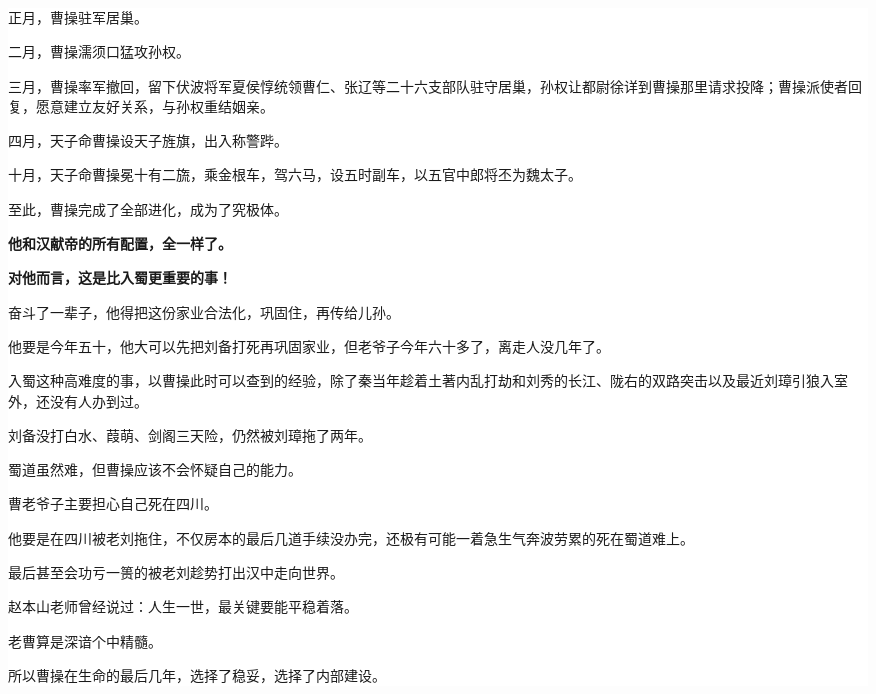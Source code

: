 

正月，曹操驻军居巢。



二月，曹操濡须口猛攻孙权。



三月，曹操率军撤回，留下伏波将军夏侯惇统领曹仁、张辽等二十六支部队驻守居巢，孙权让都尉徐详到曹操那里请求投降；曹操派使者回复，愿意建立友好关系，与孙权重结姻亲。



四月，天子命曹操设天子旌旗，出入称警跸。



十月，天子命曹操冕十有二旒，乘金根车，驾六马，设五时副车，以五官中郎将丕为魏太子。

 

至此，曹操完成了全部进化，成为了究极体。



**他和汉献帝的所有配置，全一样了。**



**对他而言，这是比入蜀更重要的事！**

 

奋斗了一辈子，他得把这份家业合法化，巩固住，再传给儿孙。



他要是今年五十，他大可以先把刘备打死再巩固家业，但老爷子今年六十多了，离走人没几年了。

 

入蜀这种高难度的事，以曹操此时可以查到的经验，除了秦当年趁着土著内乱打劫和刘秀的长江、陇右的双路突击以及最近刘璋引狼入室外，还没有人办到过。



刘备没打白水、葭萌、剑阁三天险，仍然被刘璋拖了两年。



蜀道虽然难，但曹操应该不会怀疑自己的能力。



曹老爷子主要担心自己死在四川。



他要是在四川被老刘拖住，不仅房本的最后几道手续没办完，还极有可能一着急生气奔波劳累的死在蜀道难上。



最后甚至会功亏一篑的被老刘趁势打出汉中走向世界。



赵本山老师曾经说过：人生一世，最关键要能平稳着落。



老曹算是深谙个中精髓。



所以曹操在生命的最后几年，选择了稳妥，选择了内部建设。


